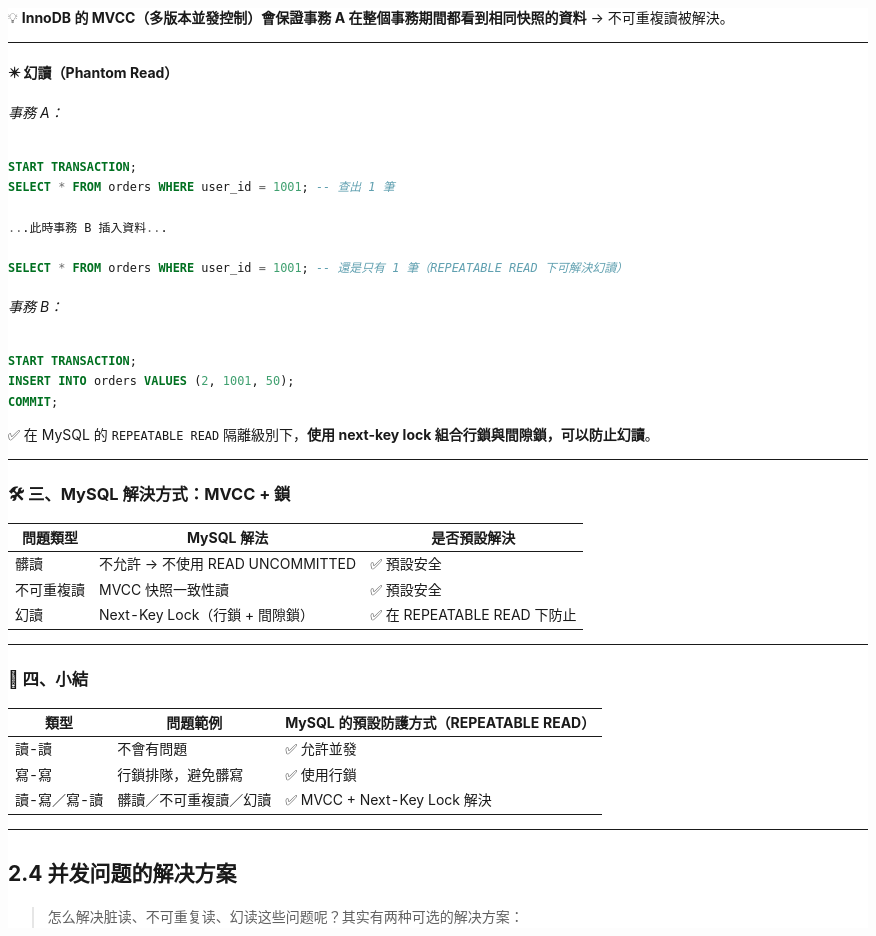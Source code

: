 💡 **InnoDB 的 MVCC（多版本並發控制）會保證事務 A 在整個事務期間都看到相同快照的資料** → 不可重複讀被解決。

---

#### ✴️ 幻讀（Phantom Read）

###### 事務 A：

```sql
START TRANSACTION;
SELECT * FROM orders WHERE user_id = 1001; -- 查出 1 筆

...此時事務 B 插入資料...

SELECT * FROM orders WHERE user_id = 1001; -- 還是只有 1 筆（REPEATABLE READ 下可解決幻讀）
```

###### 事務 B：

```sql
START TRANSACTION;
INSERT INTO orders VALUES (2, 1001, 50);
COMMIT;
```

✅ 在 MySQL 的 `REPEATABLE READ` 隔離級別下，**使用 next-key lock 組合行鎖與間隙鎖，可以防止幻讀**。

---

### 🛠 三、MySQL 解決方式：MVCC + 鎖

| 問題類型 | MySQL 解法 | 是否預設解決 |
|----------|-------------|----------------|
| 髒讀     | 不允許 → 不使用 READ UNCOMMITTED | ✅ 預設安全 |
| 不可重複讀 | MVCC 快照一致性讀 | ✅ 預設安全 |
| 幻讀     | Next-Key Lock（行鎖 + 間隙鎖） | ✅ 在 REPEATABLE READ 下防止 |

---

### 🧾 四、小結

| 類型 | 問題範例 | MySQL 的預設防護方式（REPEATABLE READ） |
|------|----------|-----------------------------------|
| 讀-讀 | 不會有問題 | ✅ 允許並發 |
| 寫-寫 | 行鎖排隊，避免髒寫 | ✅ 使用行鎖 |
| 讀-寫／寫-讀 | 髒讀／不可重複讀／幻讀 | ✅ MVCC + Next-Key Lock 解決 |

---

## 2.4 并发问题的解决方案
> 怎么解决脏读、不可重复读、幻读这些问题呢？其实有两种可选的解决方案：
